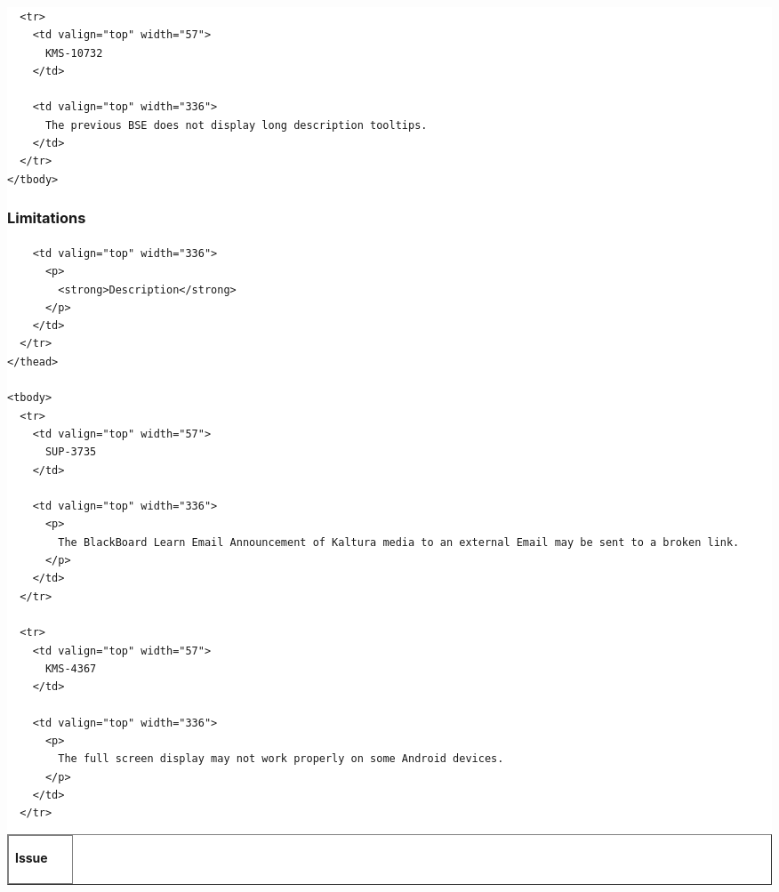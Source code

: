       <tr>
        <td valign="top" width="57">
          KMS-10732
        </td>
        
        <td valign="top" width="336">
          The previous BSE does not display long description tooltips.
        </td>
      </tr>
    </tbody>
  </table>
  
  <h3>
    <strong>Limitations</strong>
  </h3>
  
  <table border="1" cellspacing="0" cellpadding="10">
    <thead>
      <tr>
        <td valign="bottom" width="57">
          <p>
            <strong>Issue</strong>
          </p>
        </td>
        
        <td valign="top" width="336">
          <p>
            <strong>Description</strong>
          </p>
        </td>
      </tr>
    </thead>
    
    <tbody>
      <tr>
        <td valign="top" width="57">
          SUP-3735
        </td>
        
        <td valign="top" width="336">
          <p>
            The BlackBoard Learn Email Announcement of Kaltura media to an external Email may be sent to a broken link.
          </p>
        </td>
      </tr>
      
      <tr>
        <td valign="top" width="57">
          KMS-4367
        </td>
        
        <td valign="top" width="336">
          <p>
            The full screen display may not work properly on some Android devices.
          </p>
        </td>
      </tr>
      